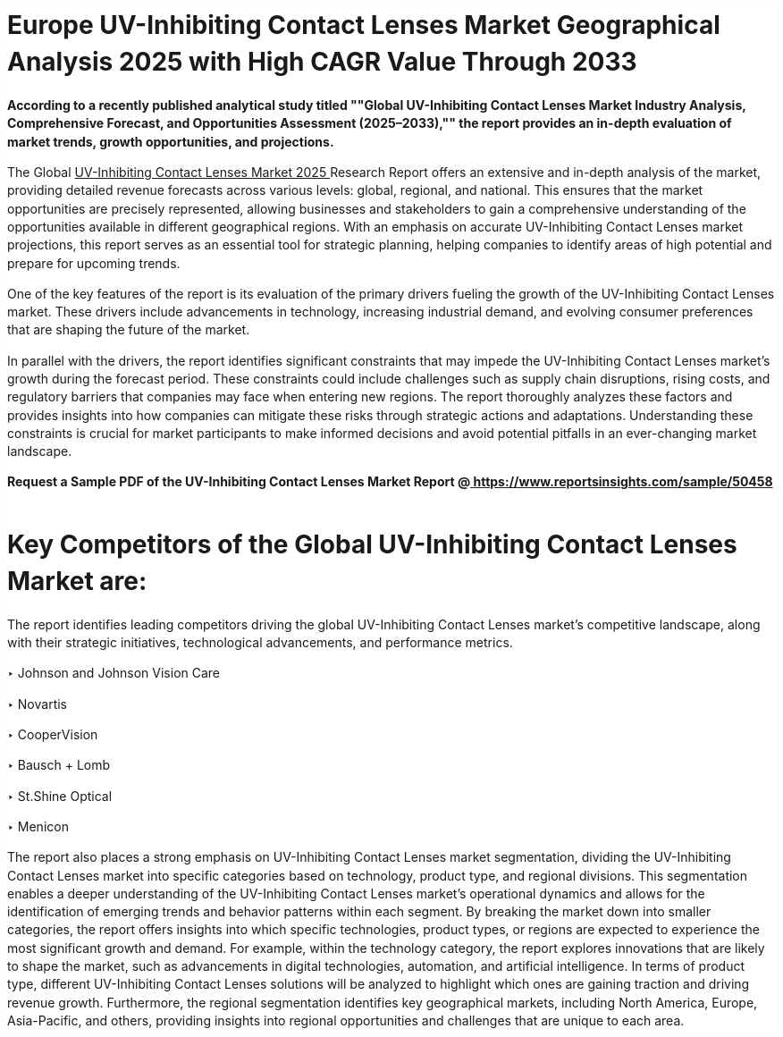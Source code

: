 # Europe UV-Inhibiting Contact Lenses Market Geographical Analysis 2025 with High CAGR Value Through 2033

<strong>According to a recently published analytical study titled ""Global UV-Inhibiting Contact Lenses Market Industry Analysis, Comprehensive Forecast, and Opportunities Assessment (2025–2033),"" the report provides an in-depth evaluation of market trends, growth opportunities, and projections.</strong>

The Global <a href=https://www.reportsinsights.com/sample/50458>UV-Inhibiting Contact Lenses Market 2025 </a> Research Report offers an extensive and in-depth analysis of the market, providing detailed revenue forecasts across various levels: global, regional, and national. This ensures that the market opportunities are precisely represented, allowing businesses and stakeholders to gain a comprehensive understanding of the opportunities available in different geographical regions. With an emphasis on accurate UV-Inhibiting Contact Lenses market projections, this report serves as an essential tool for strategic planning, helping companies to identify areas of high potential and prepare for upcoming trends.

One of the key features of the report is its evaluation of the primary drivers fueling the growth of the UV-Inhibiting Contact Lenses market. These drivers include advancements in technology, increasing industrial demand, and evolving consumer preferences that are shaping the future of the market. 

In parallel with the drivers, the report identifies significant constraints that may impede the UV-Inhibiting Contact Lenses market’s growth during the forecast period. These constraints could include challenges such as supply chain disruptions, rising costs, and regulatory barriers that companies may face when entering new regions. The report thoroughly analyzes these factors and provides insights into how companies can mitigate these risks through strategic actions and adaptations. Understanding these constraints is crucial for market participants to make informed decisions and avoid potential pitfalls in an ever-changing market landscape.

<strong>Request a Sample PDF of the UV-Inhibiting Contact Lenses Market Report </strong><strong>@<a href=https://www.reportsinsights.com/sample/50458> https://www.reportsinsights.com/sample/50458</a></strong></font>

# <strong>Key Competitors of the Global UV-Inhibiting Contact Lenses Market are:</strong>

The report identifies leading competitors driving the global UV-Inhibiting Contact Lenses market’s competitive landscape, along with their strategic initiatives, technological advancements, and performance metrics.

‣ Johnson and Johnson Vision Care

‣ Novartis

‣ CooperVision

‣ Bausch + Lomb

‣ St.Shine Optical

‣ Menicon

The report also places a strong emphasis on UV-Inhibiting Contact Lenses market segmentation, dividing the UV-Inhibiting Contact Lenses market into specific categories based on technology, product type, and regional divisions. This segmentation enables a deeper understanding of the UV-Inhibiting Contact Lenses market’s operational dynamics and allows for the identification of emerging trends and behavior patterns within each segment. By breaking the market down into smaller categories, the report offers insights into which specific technologies, product types, or regions are expected to experience the most significant growth and demand. For example, within the technology category, the report explores innovations that are likely to shape the market, such as advancements in digital technologies, automation, and artificial intelligence. In terms of product type, different UV-Inhibiting Contact Lenses solutions will be analyzed to highlight which ones are gaining traction and driving revenue growth. Furthermore, the regional segmentation identifies key geographical markets, including North America, Europe, Asia-Pacific, and others, providing insights into regional opportunities and challenges that are unique to each area.
